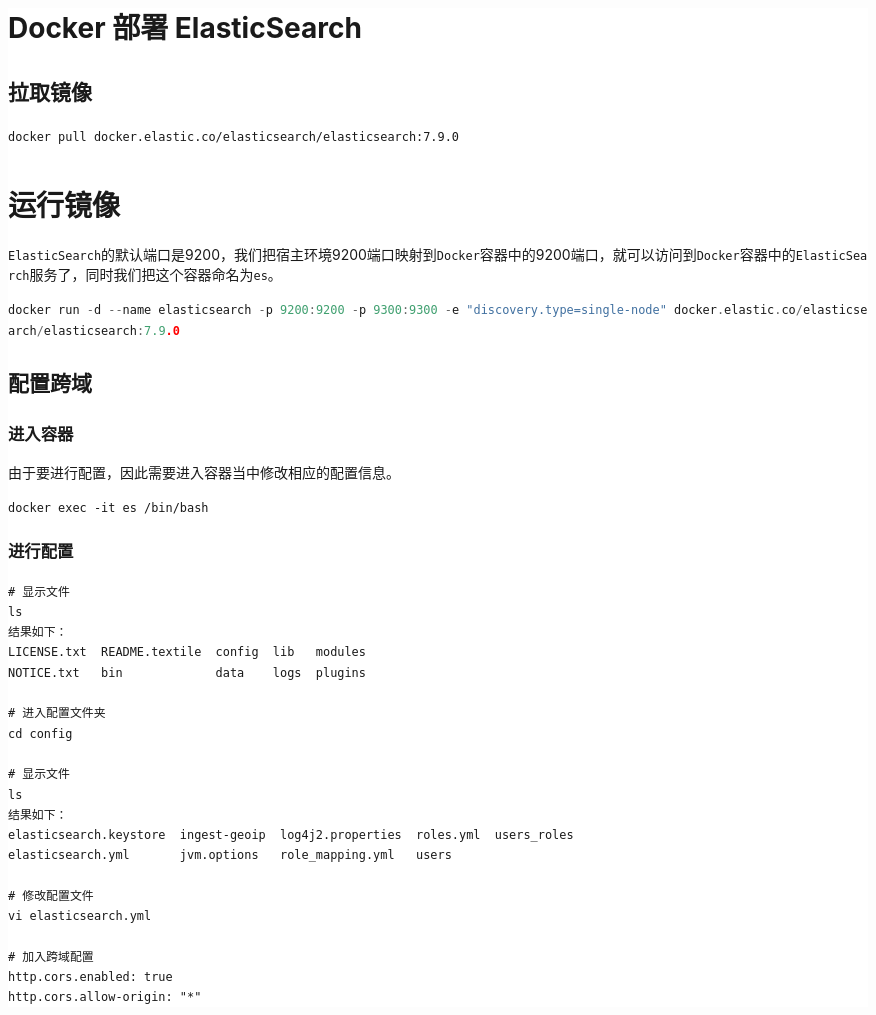 # Docker 部署 ElasticSearch



## 拉取镜像 

```shell
docker pull docker.elastic.co/elasticsearch/elasticsearch:7.9.0
```

# 运行镜像

`ElasticSearch`的默认端口是9200，我们把宿主环境9200端口映射到`Docker`容器中的9200端口，就可以访问到`Docker`容器中的`ElasticSearch`服务了，同时我们把这个容器命名为`es`。

```go
docker run -d --name elasticsearch -p 9200:9200 -p 9300:9300 -e "discovery.type=single-node" docker.elastic.co/elasticsearch/elasticsearch:7.9.0
```

## 配置跨域

### 进入容器

由于要进行配置，因此需要进入容器当中修改相应的配置信息。

```shell
docker exec -it es /bin/bash
```

### 进行配置

```
# 显示文件
ls
结果如下：
LICENSE.txt  README.textile  config  lib   modules
NOTICE.txt   bin             data    logs  plugins

# 进入配置文件夹
cd config

# 显示文件
ls
结果如下：
elasticsearch.keystore  ingest-geoip  log4j2.properties  roles.yml  users_roles
elasticsearch.yml       jvm.options   role_mapping.yml   users

# 修改配置文件
vi elasticsearch.yml

# 加入跨域配置
http.cors.enabled: true
http.cors.allow-origin: "*"
```
